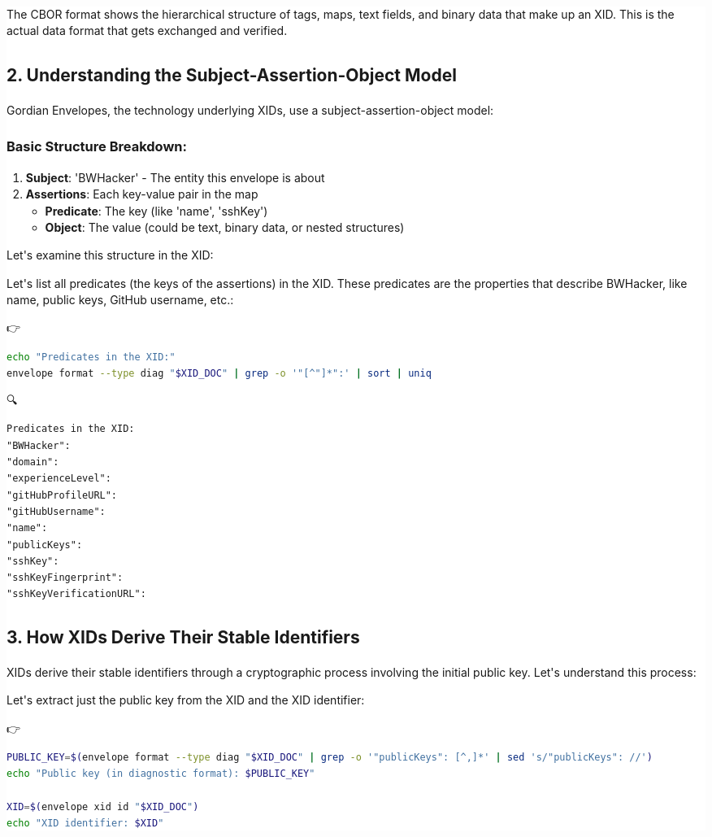 ```console
```

The CBOR format shows the hierarchical structure of tags, maps, text fields, and binary data that make up an XID. This is the actual data format that gets exchanged and verified.

## 2. Understanding the Subject-Assertion-Object Model

Gordian Envelopes, the technology underlying XIDs, use a subject-assertion-object model:

### Basic Structure Breakdown:

1. **Subject**: 'BWHacker' - The entity this envelope is about
2. **Assertions**: Each key-value pair in the map
   - **Predicate**: The key (like 'name', 'sshKey')
   - **Object**: The value (could be text, binary data, or nested structures)

Let's examine this structure in the XID:

Let's list all predicates (the keys of the assertions) in the XID. These predicates are the properties that describe BWHacker, like name, public keys, GitHub username, etc.:

👉 
```sh
echo "Predicates in the XID:"
envelope format --type diag "$XID_DOC" | grep -o '"[^"]*":' | sort | uniq
```

🔍 
```console
Predicates in the XID:
"BWHacker":
"domain":
"experienceLevel":
"gitHubProfileURL":
"gitHubUsername":
"name":
"publicKeys":
"sshKey":
"sshKeyFingerprint":
"sshKeyVerificationURL":
```

## 3. How XIDs Derive Their Stable Identifiers

XIDs derive their stable identifiers through a cryptographic process involving the initial public key. Let's understand this process:

Let's extract just the public key from the XID and the XID identifier:

👉 
```sh
PUBLIC_KEY=$(envelope format --type diag "$XID_DOC" | grep -o '"publicKeys": [^,]*' | sed 's/"publicKeys": //')
echo "Public key (in diagnostic format): $PUBLIC_KEY"

XID=$(envelope xid id "$XID_DOC")
echo "XID identifier: $XID"
```

